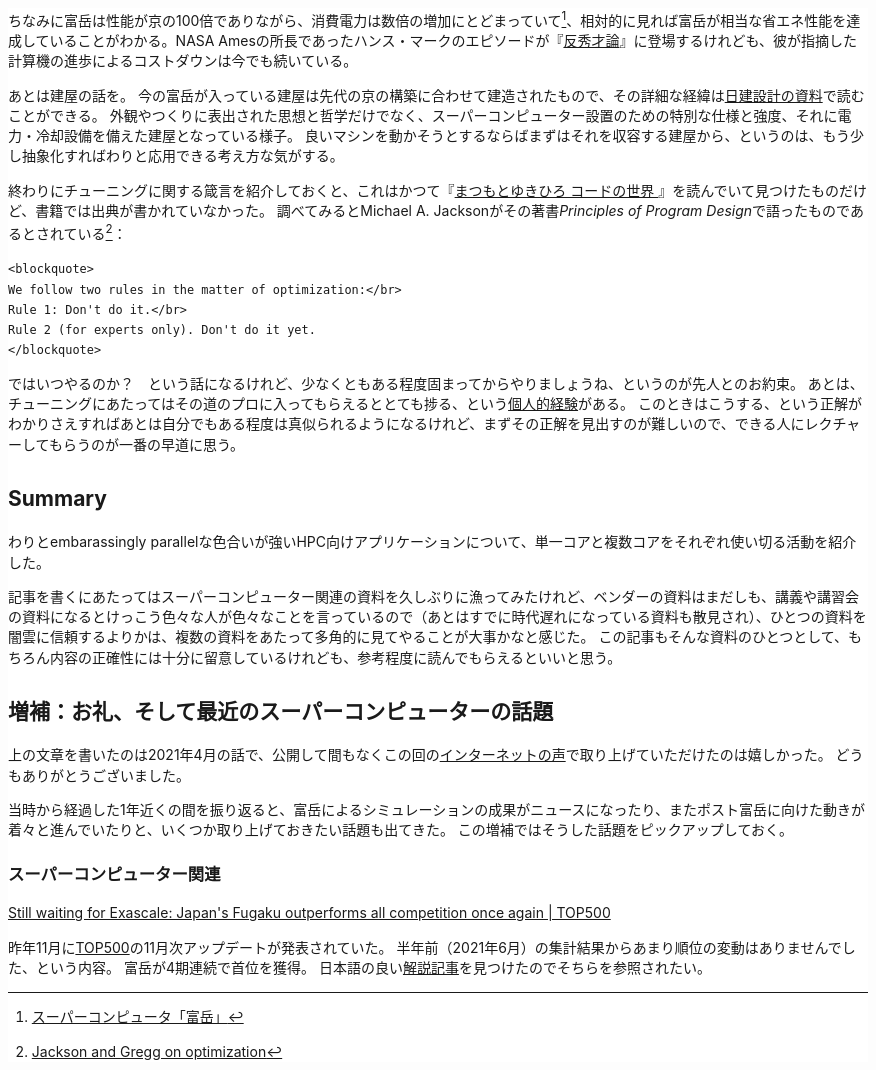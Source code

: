 ちなみに富岳は性能が京の100倍でありながら、消費電力は数倍の増加にとどまっていて[^6]、相対的に見れば富岳が相当な省エネ性能を達成していることがわかる。NASA Amesの所長であったハンス・マークのエピソードが『[反秀才論](https://www.iwanami.co.jp/book/b256264.html)』に登場するけれども、彼が指摘した計算機の進歩によるコストダウンは今でも続いている。

あとは建屋の話を。
今の富岳が入っている建屋は先代の京の構築に合わせて建造されたもので、その詳細な経緯は[日建設計の資料](http://www.ssken.gr.jp/MAINSITE/download/newsletter/2011/20111020-joint/lecture-07/SSKEN_joint2011_nikkensekkei_PPT.pdf)で読むことができる。
外観やつくりに表出された思想と哲学だけでなく、スーパーコンピューター設置のための特別な仕様と強度、それに電力・冷却設備を備えた建屋となっている様子。
良いマシンを動かそうとするならばまずはそれを収容する建屋から、というのは、もう少し抽象化すればわりと応用できる考え方な気がする。

終わりにチューニングに関する箴言を紹介しておくと、これはかつて『[まつもとゆきひろ コードの世界
](https://www.nikkeibp.co.jp/atclpubmkt/book/09/182540/)』を読んでいて見つけたものだけど、書籍では出典が書かれていなかった。
調べてみるとMichael A. Jacksonがその著書*Principles of Program Design*で語ったものであるとされている[^7]：

~~~
<blockquote>
We follow two rules in the matter of optimization:</br>
Rule 1: Don't do it.</br>
Rule 2 (for experts only). Don't do it yet.
</blockquote>
~~~

ではいつやるのか？　という話になるけれど、少なくともある程度固まってからやりましょうね、というのが先人とのお約束。
あとは、チューニングにあたってはその道のプロに入ってもらえるととても捗る、という[個人的経験](https://tl.hateblo.jp/entry/2020/05/13/210521)がある。
このときはこうする、という正解がわかりさえすればあとは自分でもある程度は真似られるようになるけれど、まずその正解を見出すのが難しいので、できる人にレクチャーしてもらうのが一番の早道に思う。

## Summary

わりとembarassingly parallelな色合いが強いHPC向けアプリケーションについて、単一コアと複数コアをそれぞれ使い切る活動を紹介した。

記事を書くにあたってはスーパーコンピューター関連の資料を久しぶりに漁ってみたけれど、ベンダーの資料はまだしも、講義や講習会の資料になるとけっこう色々な人が色々なことを言っているので（あとはすでに時代遅れになっている資料も散見され）、ひとつの資料を闇雲に信頼するよりかは、複数の資料をあたって多角的に見てやることが大事かなと感じた。
この記事もそんな資料のひとつとして、もちろん内容の正確性には十分に留意しているけれども、参考程度に読んでもらえるといいと思う。


[^1]: 納入時期によってわずかな性能の違いはありうるかもしれないが、しかし基本的には同じはず
[^2]: [京速コンピュータ「京」におけるアプリケーション高性能化](https://www.ieice.org/jpn/books/kaishikiji/2012/201202.pdf)
[^3]: [京コンピュータにおけるアプリケーションの高並列化および高性能化―基本編―](https://www.cc.kyushu-u.ac.jp/scp/doc/users/forum/forum20140805/minami_1.pdf)
[^4]: "1998年に導入したSX-4はB/F性能値が8であるが、2015年に導入した現行機種SX-ACEのB/F性能値は1であり、代を重ねるごとに減少していることがわかる。" quoted from [大規模科学計算システムにおける利用者プログラムの特性分析](https://www.ss.cc.tohoku.ac.jp/sscc/refer/pdf_data/v51-1/v51-1_p42-46.pdf)
[^5]: [最近読んだ本 | 雛形書庫](https://tl.hateblo.jp/entry/2020/07/19/123512)
[^6]: [スーパーコンピュータ「富岳」](https://www.fujitsu.com/jp/about/businesspolicy/tech/fugaku/)
[^7]: [Jackson and Gregg on optimization](https://blog.plover.com/prog/optimization.html)


## 増補：お礼、そして最近のスーパーコンピューターの話題

上の文章を書いたのは2021年4月の話で、公開して間もなくこの回の[インターネットの声](https://messagepassing.github.io/012-manycore/07-internet/)で取り上げていただけたのは嬉しかった。
どうもありがとうございました。

当時から経過した1年近くの間を振り返ると、富岳によるシミュレーションの成果がニュースになったり、またポスト富岳に向けた動きが着々と進んでいたりと、いくつか取り上げておきたい話題も出てきた。
この増補ではそうした話題をピックアップしておく。

### スーパーコンピューター関連

[Still waiting for Exascale: Japan's Fugaku outperforms all competition once again | TOP500](https://www.top500.org/news/still-waiting-exascale-japans-fugaku-outperforms-all-competition-once-again/)

昨年11月に[TOP500](https://www.top500.org/)の11月次アップデートが発表されていた。
半年前（2021年6月）の集計結果からあまり順位の変動はありませんでした、という内容。
富岳が4期連続で首位を獲得。
日本語の良い[解説記事](https://www.hpcwire.jp/archives/53541)を見つけたのでそちらを参照されたい。


[^8]: 飛沫シミュレーションの読み解き方は[Side by Side Radioのエピソード97](https://sidebysideradio.libsyn.com/97-cycling-as-a-syndrome-dr-hasizume-oyama)に詳しい。
[^9]: [スーパーコンピュータ「富岳」におけるファイルシステム・電力管理の機能強化（2020年3月）](https://www.fujitsu.com/jp/documents/about/resources/publications/technicalreview/2020-03/article05.pdf)
[^10]: 炭化ケイ素（シリコンカーバイド）。シリコンだけを用いた単元素半導体に対し、複数の元素を材料にしている半導体を化合物半導体と呼ぶ。（[参考](https://sei.co.jp/sc/com_semi/)）
[^11]: [Interaxion Podcastのエピソード13](https://interaxion-podcast.github.io/13)は半導体の解説回としても素晴らしい。[研エンの仲のエピソード76](https://anchor.fm/ken-en-no-naka/episodes/76-e1ekb33)もCPU関連技術の参考になる。